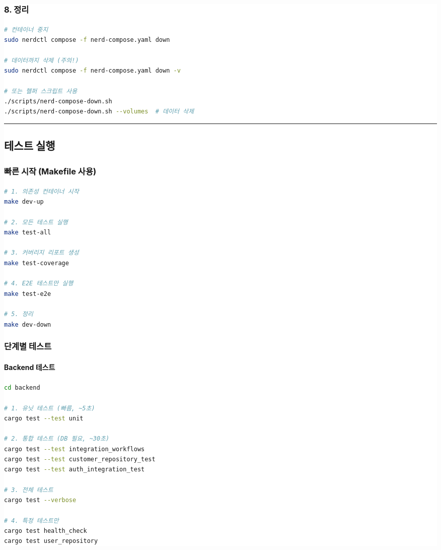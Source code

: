 ### 8. 정리

```bash
# 컨테이너 중지
sudo nerdctl compose -f nerd-compose.yaml down

# 데이터까지 삭제 (주의!)
sudo nerdctl compose -f nerd-compose.yaml down -v

# 또는 헬퍼 스크립트 사용
./scripts/nerd-compose-down.sh
./scripts/nerd-compose-down.sh --volumes  # 데이터 삭제
```

---

## 테스트 실행

### 빠른 시작 (Makefile 사용)

```bash
# 1. 의존성 컨테이너 시작
make dev-up

# 2. 모든 테스트 실행
make test-all

# 3. 커버리지 리포트 생성
make test-coverage

# 4. E2E 테스트만 실행
make test-e2e

# 5. 정리
make dev-down
```

### 단계별 테스트

#### Backend 테스트
```bash
cd backend

# 1. 유닛 테스트 (빠름, ~5초)
cargo test --test unit

# 2. 통합 테스트 (DB 필요, ~30초)
cargo test --test integration_workflows
cargo test --test customer_repository_test
cargo test --test auth_integration_test

# 3. 전체 테스트
cargo test --verbose

# 4. 특정 테스트만
cargo test health_check
cargo test user_repository
```
